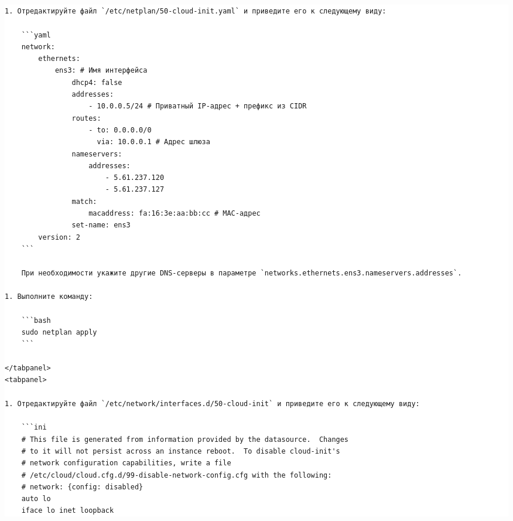     1. Отредактируйте файл `/etc/netplan/50-cloud-init.yaml` и приведите его к следующему виду:

        ```yaml
        network:
            ethernets:
                ens3: # Имя интерфейса
                    dhcp4: false
                    addresses:
                        - 10.0.0.5/24 # Приватный IP-адрес + префикс из CIDR
                    routes:
                        - to: 0.0.0.0/0
                          via: 10.0.0.1 # Адрес шлюза
                    nameservers:
                        addresses:
                            - 5.61.237.120
                            - 5.61.237.127
                    match:
                        macaddress: fa:16:3e:aa:bb:cc # MAC-адрес
                    set-name: ens3
            version: 2
        ```

        При необходимости укажите другие DNS-серверы в параметре `networks.ethernets.ens3.nameservers.addresses`.

    1. Выполните команду:

        ```bash
        sudo netplan apply
        ```

    </tabpanel>
    <tabpanel>

    1. Отредактируйте файл `/etc/network/interfaces.d/50-cloud-init` и приведите его к следующему виду:

        ```ini
        # This file is generated from information provided by the datasource.  Changes
        # to it will not persist across an instance reboot.  To disable cloud-init's
        # network configuration capabilities, write a file
        # /etc/cloud/cloud.cfg.d/99-disable-network-config.cfg with the following:
        # network: {config: disabled}
        auto lo
        iface lo inet loopback
